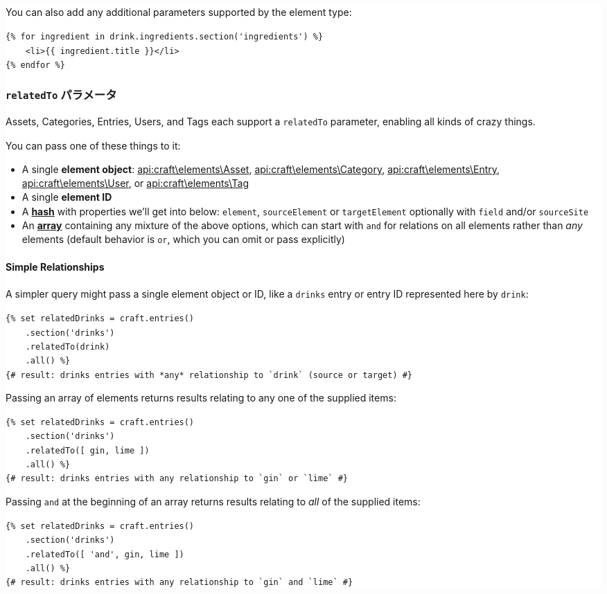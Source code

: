 You can also add any additional parameters supported by the element type:

```twig
{% for ingredient in drink.ingredients.section('ingredients') %}
    <li>{{ ingredient.title }}</li>
{% endfor %}
```

### `relatedTo` パラメータ

Assets, Categories, Entries, Users, and Tags each support a `relatedTo` parameter, enabling all kinds of crazy things.

You can pass one of these things to it:

- A single **element object**: <api:craft\elements\Asset>, <api:craft\elements\Category>, <api:craft\elements\Entry>, <api:craft\elements\User>, or <api:craft\elements\Tag>
- A single **element ID**
- A [**hash**](dev/twig-primer.md#hashes) with properties we’ll get into below: `element`, `sourceElement` or `targetElement` optionally with `field` and/or `sourceSite`
- An [**array**](dev/twig-primer.md#arrays) containing any mixture of the above options, which can start with `and` for relations on all elements rather than _any_ elements (default behavior is `or`, which you can omit or pass explicitly)

#### Simple Relationships

A simpler query might pass a single element object or ID, like a `drinks` entry or entry ID represented here by `drink`:

```twig
{% set relatedDrinks = craft.entries()
    .section('drinks')
    .relatedTo(drink)
    .all() %}
{# result: drinks entries with *any* relationship to `drink` (source or target) #}
```

Passing an array of elements returns results relating to any one of the supplied items:

```twig
{% set relatedDrinks = craft.entries()
    .section('drinks')
    .relatedTo([ gin, lime ])
    .all() %}
{# result: drinks entries with any relationship to `gin` or `lime` #}
```

Passing `and` at the beginning of an array returns results relating to *all* of the supplied items:

```twig
{% set relatedDrinks = craft.entries()
    .section('drinks')
    .relatedTo([ 'and', gin, lime ])
    .all() %}
{# result: drinks entries with any relationship to `gin` and `lime` #}
```
